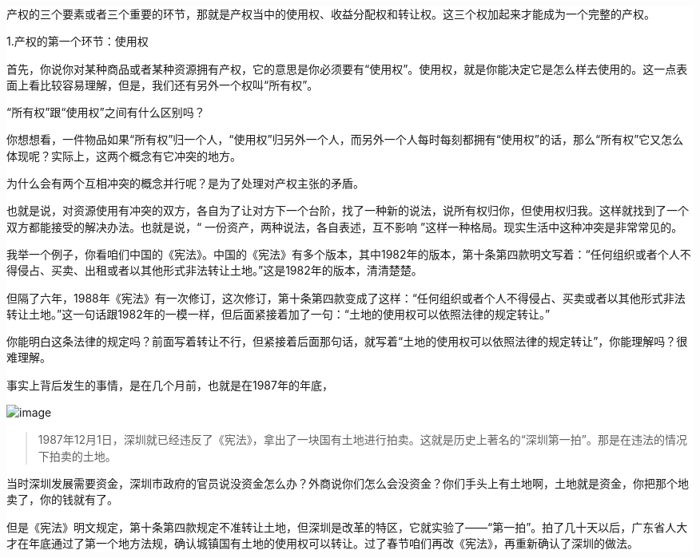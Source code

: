 产权的三个要素或者三个重要的环节，那就是产权当中的使用权、收益分配权和转让权。这三个权加起来才能成为一个完整的产权。

1.产权的第一个环节：使用权

首先，你说你对某种商品或者某种资源拥有产权，它的意思是你必须要有“使用权”。使用权，就是你能决定它是怎么样去使用的。这一点表面上看比较容易理解，但是，我们还有另外一个权叫“所有权”。

“所有权”跟“使用权”之间有什么区别吗？

你想想看，一件物品如果“所有权”归一个人，“使用权”归另外一个人，而另外一个人每时每刻都拥有“使用权”的话，那么“所有权”它又怎么体现呢？实际上，这两个概念有它冲突的地方。

为什么会有两个互相冲突的概念并行呢？是为了处理对产权主张的矛盾。

也就是说，对资源使用有冲突的双方，各自为了让对方下一个台阶，找了一种新的说法，说所有权归你，但使用权归我。这样就找到了一个双方都能接受的解决办法。也就是说，“ 一份资产，两种说法，各自表述，互不影响 ”这样一种格局。现实生活中这种冲突是非常常见的。

我举一个例子，你看咱们中国的《宪法》。中国的《宪法》有多个版本，其中1982年的版本，第十条第四款明文写着：“任何组织或者个人不得侵占、买卖、出租或者以其他形式非法转让土地。”这是1982年的版本，清清楚楚。

但隔了六年，1988年《宪法》有一次修订，这次修订，第十条第四款变成了这样：“任何组织或者个人不得侵占、买卖或者以其他形式非法转让土地。”这一句话跟1982年的一模一样，但后面紧接着加了一句：“土地的使用权可以依照法律的规定转让。”

你能明白这条法律的规定吗？前面写着转让不行，但紧接着后面那句话，就写着“土地的使用权可以依照法律的规定转让”，你能理解吗？很难理解。

事实上背后发生的事情，是在几个月前，也就是在1987年的年底，

![image](https://user-images.githubusercontent.com/100512723/155878205-0ff0f61a-b00f-4b96-8385-dea1362ec172.png)
> 1987年12月1日，深圳就已经违反了《宪法》，拿出了一块国有土地进行拍卖。这就是历史上著名的“深圳第一拍”。那是在违法的情况下拍卖的土地。

当时深圳发展需要资金，深圳市政府的官员说没资金怎么办？外商说你们怎么会没资金？你们手头上有土地啊，土地就是资金，你把那个地卖了，你的钱就有了。

但是《宪法》明文规定，第十条第四款规定不准转让土地，但深圳是改革的特区，它就实验了——“第一拍”。拍了几十天以后，广东省人大才在年底通过了第一个地方法规，确认城镇国有土地的使用权可以转让。过了春节咱们再改《宪法》，再重新确认了深圳的做法。

